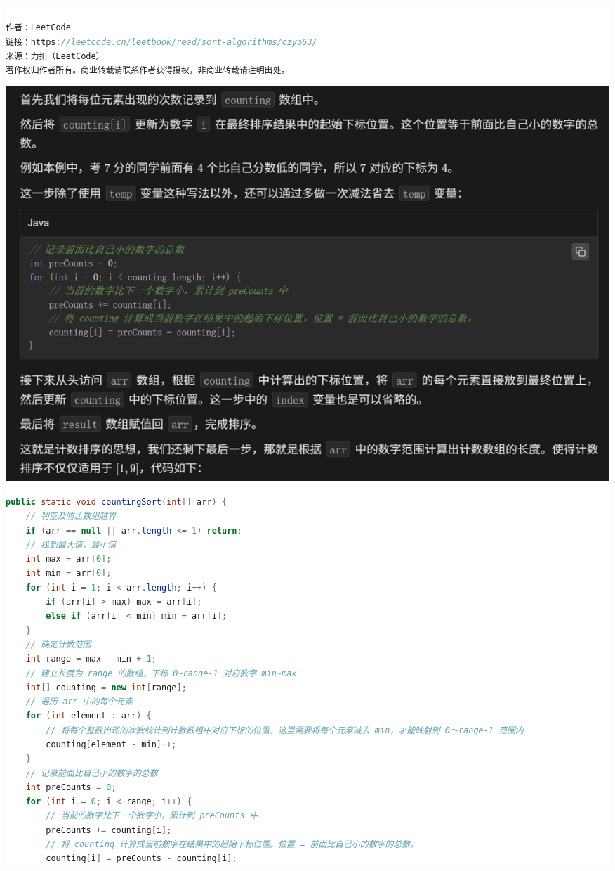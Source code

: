 ```java

作者：LeetCode
链接：https://leetcode.cn/leetbook/read/sort-algorithms/ozyo63/
来源：力扣（LeetCode）
著作权归作者所有。商业转载请联系作者获得授权，非商业转载请注明出处。
```

![alt text](image-76.png)

```java
public static void countingSort(int[] arr) {
    // 判空及防止数组越界
    if (arr == null || arr.length <= 1) return;
    // 找到最大值，最小值
    int max = arr[0];
    int min = arr[0];
    for (int i = 1; i < arr.length; i++) {
        if (arr[i] > max) max = arr[i];
        else if (arr[i] < min) min = arr[i];
    }
    // 确定计数范围
    int range = max - min + 1;
    // 建立长度为 range 的数组，下标 0~range-1 对应数字 min~max
    int[] counting = new int[range];
    // 遍历 arr 中的每个元素
    for (int element : arr) {
        // 将每个整数出现的次数统计到计数数组中对应下标的位置，这里需要将每个元素减去 min，才能映射到 0～range-1 范围内
        counting[element - min]++;
    }
    // 记录前面比自己小的数字的总数
    int preCounts = 0;
    for (int i = 0; i < range; i++) {
        // 当前的数字比下一个数字小，累计到 preCounts 中
        preCounts += counting[i];
        // 将 counting 计算成当前数字在结果中的起始下标位置。位置 = 前面比自己小的数字的总数。
        counting[i] = preCounts - counting[i];
```